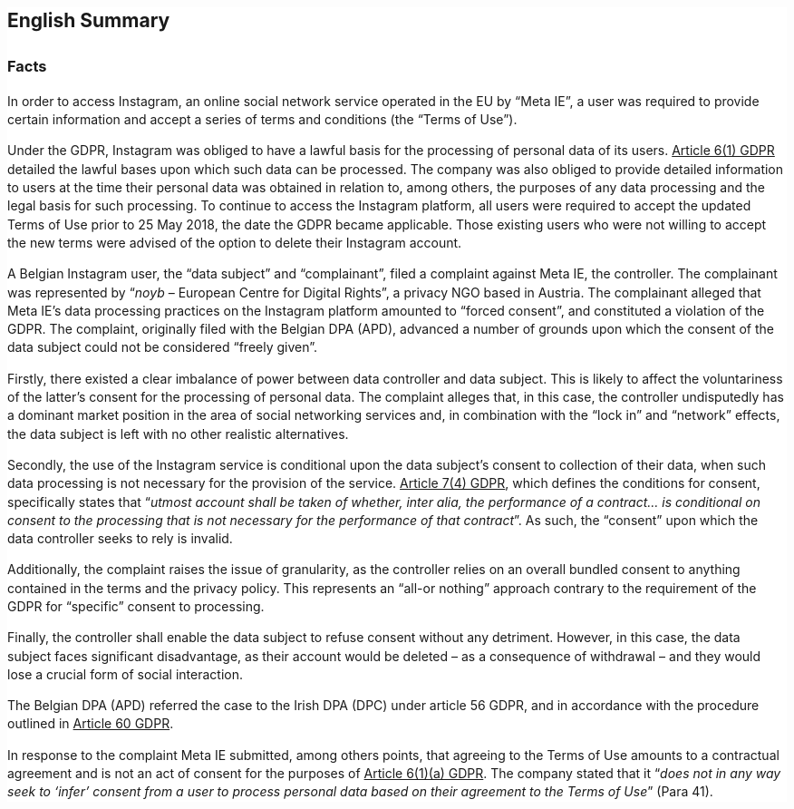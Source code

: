 ## English Summary

### Facts

In order to access Instagram, an online social network service operated in the EU by “Meta IE”, a user was required to provide certain information and accept a series of terms and conditions (the “Terms of Use”).

Under the GDPR, Instagram was obliged to have a lawful basis for the processing of personal data of its users. [Article 6(1) GDPR](/index.php?title=Article_6_GDPR#1 "Article 6 GDPR") detailed the lawful bases upon which such data can be processed. The company was also obliged to provide detailed information to users at the time their personal data was obtained in relation to, among others, the purposes of any data processing and the legal basis for such processing. To continue to access the Instagram platform, all users were required to accept the updated Terms of Use prior to 25 May 2018, the date the GDPR became applicable. Those existing users who were not willing to accept the new terms were advised of the option to delete their Instagram account.

A Belgian Instagram user, the “data subject” and “complainant”, filed a complaint against Meta IE, the controller. The complainant was represented by “_noyb_ – European Centre for Digital Rights”, a privacy NGO based in Austria. The complainant alleged that Meta IE’s data processing practices on the Instagram platform amounted to “forced consent”, and constituted a violation of the GDPR. The complaint, originally filed with the Belgian DPA (APD), advanced a number of grounds upon which the consent of the data subject could not be considered “freely given”.

Firstly, there existed a clear imbalance of power between data controller and data subject. This is likely to affect the voluntariness of the latter’s consent for the processing of personal data. The complaint alleges that, in this case, the controller undisputedly has a dominant market position in the area of social networking services and, in combination with the “lock in” and “network” effects, the data subject is left with no other realistic alternatives.

Secondly, the use of the Instagram service is conditional upon the data subject’s consent to collection of their data, when such data processing is not necessary for the provision of the service. [Article 7(4) GDPR](/index.php?title=Article_7_GDPR#4 "Article 7 GDPR"), which defines the conditions for consent, specifically states that “_utmost account shall be taken of whether, inter alia, the performance of a contract… is conditional on consent to the processing that is not necessary for the performance of that contract_”. As such, the “consent” upon which the data controller seeks to rely is invalid.

Additionally, the complaint raises the issue of granularity, as the controller relies on an overall bundled consent to anything contained in the terms and the privacy policy. This represents an “all-or nothing” approach contrary to the requirement of the GDPR for “specific” consent to processing.

Finally, the controller shall enable the data subject to refuse consent without any detriment. However, in this case, the data subject faces significant disadvantage, as their account would be deleted – as a consequence of withdrawal – and they would lose a crucial form of social interaction.

The Belgian DPA (APD) referred the case to the Irish DPA (DPC) under article 56 GDPR, and in accordance with the procedure outlined in [Article 60 GDPR](/index.php?title=Article_60_GDPR "Article 60 GDPR").

In response to the complaint Meta IE submitted, among others points, that agreeing to the Terms of Use amounts to a contractual agreement and is not an act of consent for the purposes of [Article 6(1)(a) GDPR](/index.php?title=Article_6_GDPR#1a "Article 6 GDPR"). The company stated that it “_does not in any way seek to ‘infer’ consent from a user to process personal data based on their agreement to the Terms of Use_” (Para 41).
